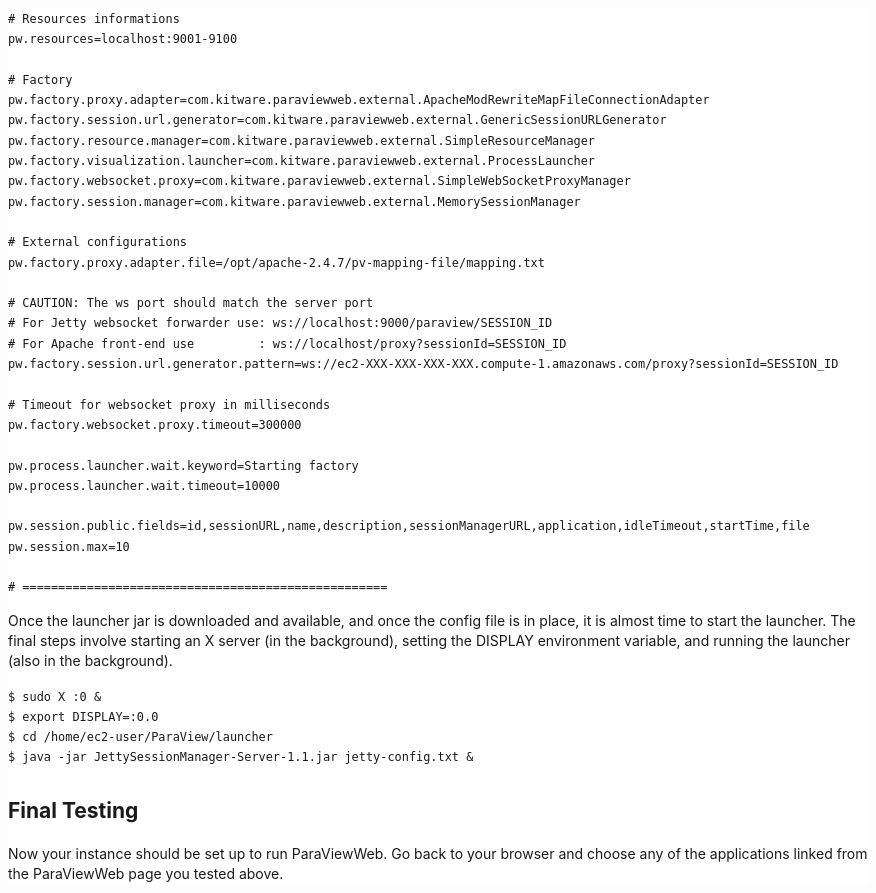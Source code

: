     # Resources informations
    pw.resources=localhost:9001-9100

    # Factory
    pw.factory.proxy.adapter=com.kitware.paraviewweb.external.ApacheModRewriteMapFileConnectionAdapter
    pw.factory.session.url.generator=com.kitware.paraviewweb.external.GenericSessionURLGenerator
    pw.factory.resource.manager=com.kitware.paraviewweb.external.SimpleResourceManager
    pw.factory.visualization.launcher=com.kitware.paraviewweb.external.ProcessLauncher
    pw.factory.websocket.proxy=com.kitware.paraviewweb.external.SimpleWebSocketProxyManager
    pw.factory.session.manager=com.kitware.paraviewweb.external.MemorySessionManager

    # External configurations
    pw.factory.proxy.adapter.file=/opt/apache-2.4.7/pv-mapping-file/mapping.txt

    # CAUTION: The ws port should match the server port
    # For Jetty websocket forwarder use: ws://localhost:9000/paraview/SESSION_ID
    # For Apache front-end use         : ws://localhost/proxy?sessionId=SESSION_ID
    pw.factory.session.url.generator.pattern=ws://ec2-XXX-XXX-XXX-XXX.compute-1.amazonaws.com/proxy?sessionId=SESSION_ID

    # Timeout for websocket proxy in milliseconds
    pw.factory.websocket.proxy.timeout=300000

    pw.process.launcher.wait.keyword=Starting factory
    pw.process.launcher.wait.timeout=10000

    pw.session.public.fields=id,sessionURL,name,description,sessionManagerURL,application,idleTimeout,startTime,file
    pw.session.max=10

    # ===================================================

Once the launcher jar is downloaded and available, and once the config file is in place, it is almost time to start the launcher.  The final steps involve starting an X server (in the background), setting the DISPLAY environment variable, and running the launcher (also in the background).

    $ sudo X :0 &
    $ export DISPLAY=:0.0
    $ cd /home/ec2-user/ParaView/launcher
    $ java -jar JettySessionManager-Server-1.1.jar jetty-config.txt &

## Final Testing

Now your instance should be set up to run ParaViewWeb.  Go back to your browser and choose any of the applications linked from the ParaViewWeb page you tested above.
